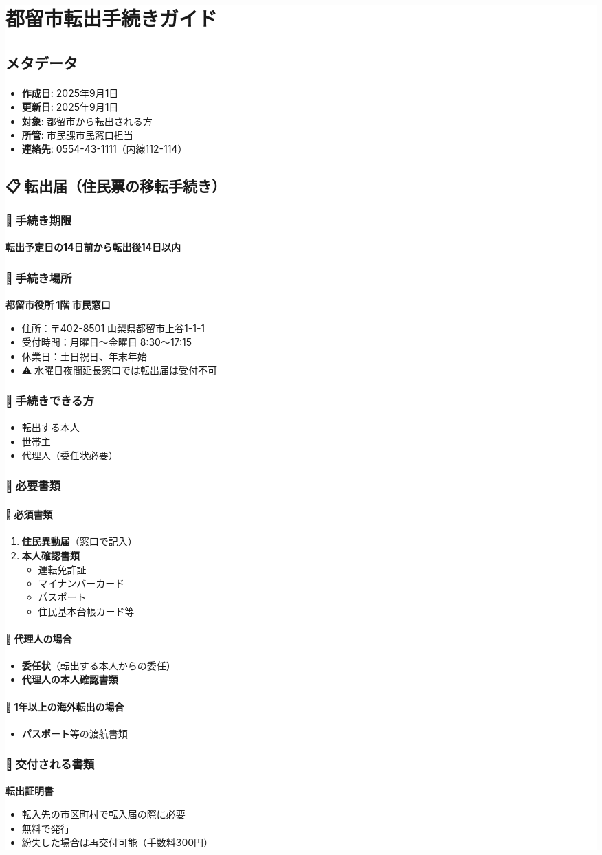 # 都留市転出手続きガイド

## メタデータ
- **作成日**: 2025年9月1日
- **更新日**: 2025年9月1日
- **対象**: 都留市から転出される方
- **所管**: 市民課市民窓口担当
- **連絡先**: 0554-43-1111（内線112-114）

## 📋 転出届（住民票の移転手続き）

### 📅 手続き期限
**転出予定日の14日前から転出後14日以内**

### 🏢 手続き場所
**都留市役所 1階 市民窓口**
- 住所：〒402-8501 山梨県都留市上谷1-1-1
- 受付時間：月曜日～金曜日 8:30～17:15
- 休業日：土日祝日、年末年始
- ⚠️ 水曜日夜間延長窓口では転出届は受付不可

### 👥 手続きできる方
- 転出する本人
- 世帯主
- 代理人（委任状必要）

### 📑 必要書類

#### 🔸 必須書類
1. **住民異動届**（窓口で記入）
2. **本人確認書類**
   - 運転免許証
   - マイナンバーカード
   - パスポート
   - 住民基本台帳カード等

#### 🔸 代理人の場合
- **委任状**（転出する本人からの委任）
- **代理人の本人確認書類**

#### 🔸 1年以上の海外転出の場合
- **パスポート**等の渡航書類

### 📄 交付される書類
**転出証明書**
- 転入先の市区町村で転入届の際に必要
- 無料で発行
- 紛失した場合は再交付可能（手数料300円）
